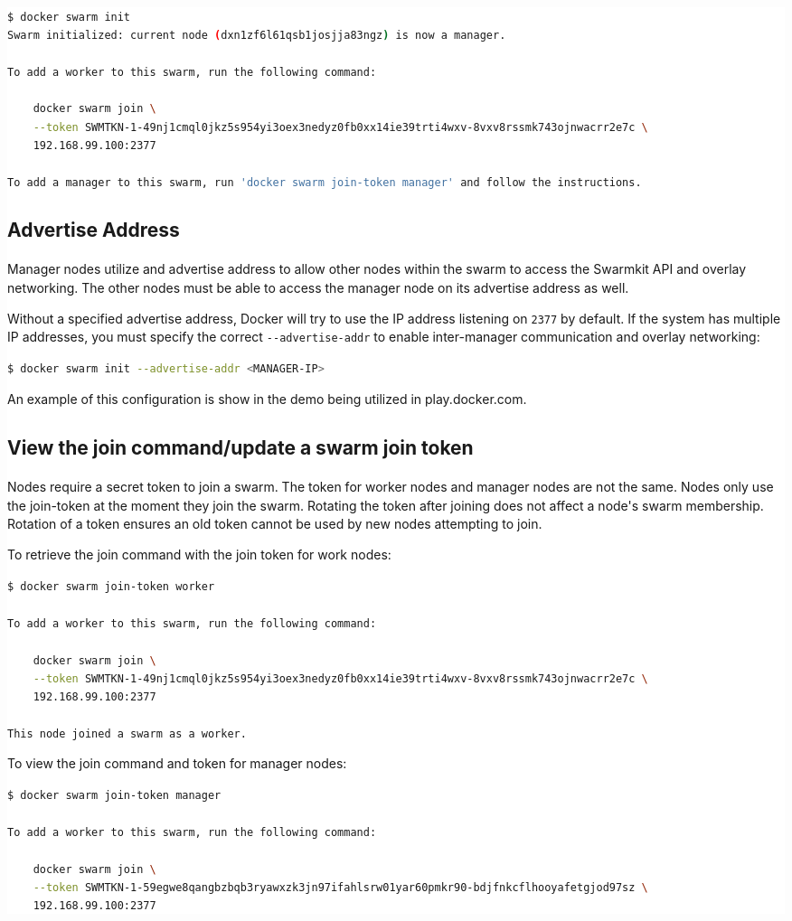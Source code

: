 ```bash
$ docker swarm init
Swarm initialized: current node (dxn1zf6l61qsb1josjja83ngz) is now a manager.

To add a worker to this swarm, run the following command:

    docker swarm join \
    --token SWMTKN-1-49nj1cmql0jkz5s954yi3oex3nedyz0fb0xx14ie39trti4wxv-8vxv8rssmk743ojnwacrr2e7c \
    192.168.99.100:2377

To add a manager to this swarm, run 'docker swarm join-token manager' and follow the instructions.
```

## Advertise Address

Manager nodes utilize and advertise address to allow other nodes within the swarm to access the Swarmkit API and overlay networking. The other nodes must be able to access the manager node on its advertise address as well.

Without a specified advertise address, Docker will try to use the IP address listening on `2377` by default. If the system has multiple IP addresses, you must specify the correct `--advertise-addr` to enable inter-manager communication and overlay networking:

```bash
$ docker swarm init --advertise-addr <MANAGER-IP>
```

An example of this configuration is show in the demo being utilized in play.docker.com.

## View the join command/update a swarm join token

Nodes require a secret token to join a swarm. The token for worker nodes and manager nodes are not the same. Nodes only use the join-token at the moment they join the swarm. Rotating the token after joining does not affect a node's swarm membership. Rotation of a token ensures an old token cannot be used by new nodes attempting to join.

To retrieve the join command with the join token for work nodes:

```bash
$ docker swarm join-token worker

To add a worker to this swarm, run the following command:

    docker swarm join \
    --token SWMTKN-1-49nj1cmql0jkz5s954yi3oex3nedyz0fb0xx14ie39trti4wxv-8vxv8rssmk743ojnwacrr2e7c \
    192.168.99.100:2377

This node joined a swarm as a worker.
```

To view the join command and token for manager nodes:

```bash
$ docker swarm join-token manager

To add a worker to this swarm, run the following command:

    docker swarm join \
    --token SWMTKN-1-59egwe8qangbzbqb3ryawxzk3jn97ifahlsrw01yar60pmkr90-bdjfnkcflhooyafetgjod97sz \
    192.168.99.100:2377
```
